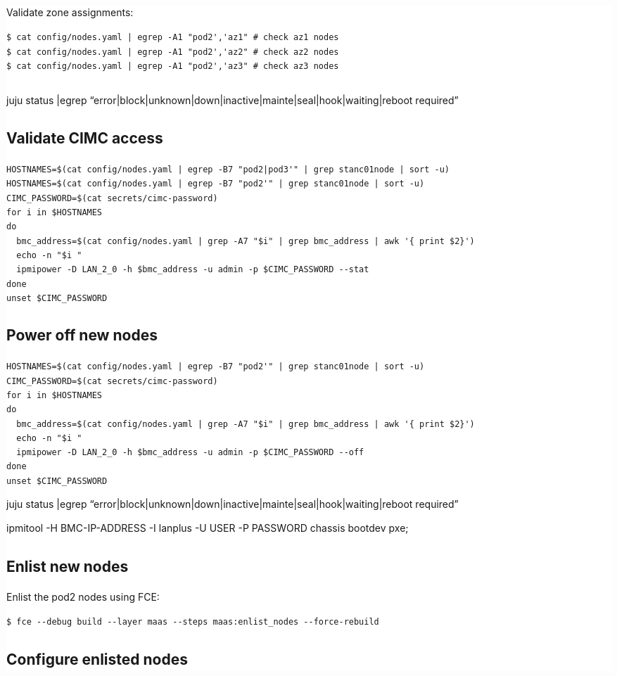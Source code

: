 Validate zone assignments:

```
$ cat config/nodes.yaml | egrep -A1 "pod2','az1" # check az1 nodes
$ cat config/nodes.yaml | egrep -A1 "pod2','az2" # check az2 nodes
$ cat config/nodes.yaml | egrep -A1 "pod2','az3" # check az3 nodes
```

##

juju status |egrep “error|block|unknown|down|inactive|mainte|seal|hook|waiting|reboot required”

## Validate CIMC access

```
HOSTNAMES=$(cat config/nodes.yaml | egrep -B7 "pod2|pod3'" | grep stanc01node | sort -u)
HOSTNAMES=$(cat config/nodes.yaml | egrep -B7 "pod2'" | grep stanc01node | sort -u)
CIMC_PASSWORD=$(cat secrets/cimc-password)
for i in $HOSTNAMES
do
  bmc_address=$(cat config/nodes.yaml | grep -A7 "$i" | grep bmc_address | awk '{ print $2}')
  echo -n "$i "
  ipmipower -D LAN_2_0 -h $bmc_address -u admin -p $CIMC_PASSWORD --stat
done
unset $CIMC_PASSWORD
```

## Power off new nodes

```
HOSTNAMES=$(cat config/nodes.yaml | egrep -B7 "pod2'" | grep stanc01node | sort -u)
CIMC_PASSWORD=$(cat secrets/cimc-password)
for i in $HOSTNAMES
do
  bmc_address=$(cat config/nodes.yaml | grep -A7 "$i" | grep bmc_address | awk '{ print $2}')
  echo -n "$i "
  ipmipower -D LAN_2_0 -h $bmc_address -u admin -p $CIMC_PASSWORD --off
done
unset $CIMC_PASSWORD
```

juju status |egrep “error|block|unknown|down|inactive|mainte|seal|hook|waiting|reboot required”

ipmitool -H BMC-IP-ADDRESS -I lanplus -U USER -P PASSWORD chassis bootdev pxe;

## Enlist new nodes

Enlist the pod2 nodes using FCE:

```
$ fce --debug build --layer maas --steps maas:enlist_nodes --force-rebuild
```

## Configure enlisted nodes
